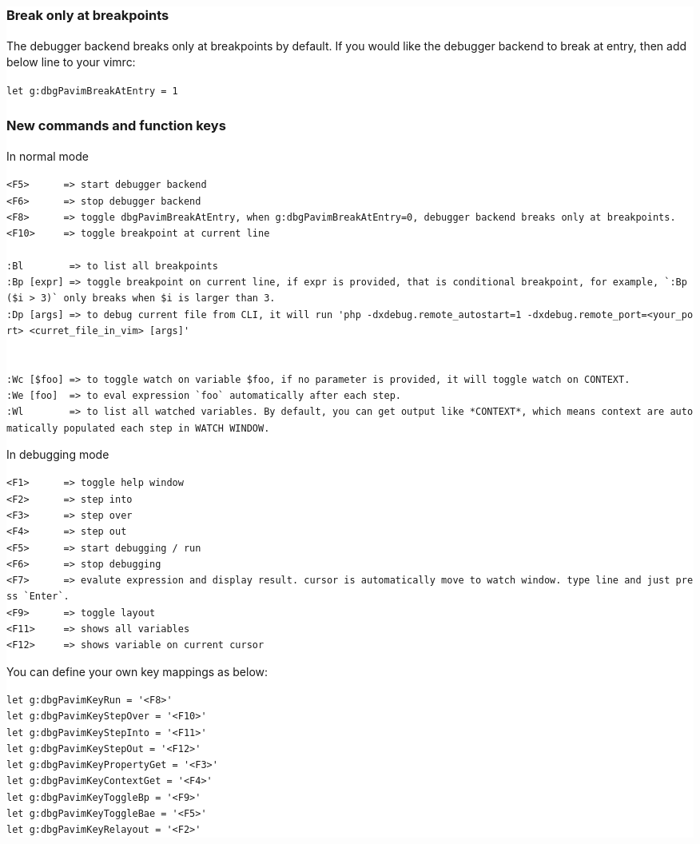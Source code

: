 ### Break only at breakpoints

The debugger backend breaks only at breakpoints by default. If you would like the debugger backend to break at entry, then add below line to your vimrc:

    let g:dbgPavimBreakAtEntry = 1

### New commands and function keys

In normal mode

    <F5>      => start debugger backend
    <F6>      => stop debugger backend
    <F8>      => toggle dbgPavimBreakAtEntry, when g:dbgPavimBreakAtEntry=0, debugger backend breaks only at breakpoints.
    <F10>     => toggle breakpoint at current line

    :Bl        => to list all breakpoints
    :Bp [expr] => toggle breakpoint on current line, if expr is provided, that is conditional breakpoint, for example, `:Bp ($i > 3)` only breaks when $i is larger than 3.
    :Dp [args] => to debug current file from CLI, it will run 'php -dxdebug.remote_autostart=1 -dxdebug.remote_port=<your_port> <curret_file_in_vim> [args]'


    :Wc [$foo] => to toggle watch on variable $foo, if no parameter is provided, it will toggle watch on CONTEXT.
    :We [foo]  => to eval expression `foo` automatically after each step.
    :Wl        => to list all watched variables. By default, you can get output like *CONTEXT*, which means context are automatically populated each step in WATCH WINDOW.

In debugging mode

    <F1>      => toggle help window
    <F2>      => step into
    <F3>      => step over
    <F4>      => step out
    <F5>      => start debugging / run
    <F6>      => stop debugging
    <F7>      => evalute expression and display result. cursor is automatically move to watch window. type line and just press `Enter`.
    <F9>      => toggle layout
    <F11>     => shows all variables
    <F12>     => shows variable on current cursor

You can define your own key mappings as below:

    let g:dbgPavimKeyRun = '<F8>'
    let g:dbgPavimKeyStepOver = '<F10>'
    let g:dbgPavimKeyStepInto = '<F11>'
    let g:dbgPavimKeyStepOut = '<F12>'
    let g:dbgPavimKeyPropertyGet = '<F3>'
    let g:dbgPavimKeyContextGet = '<F4>'
    let g:dbgPavimKeyToggleBp = '<F9>'
    let g:dbgPavimKeyToggleBae = '<F5>'
    let g:dbgPavimKeyRelayout = '<F2>'
